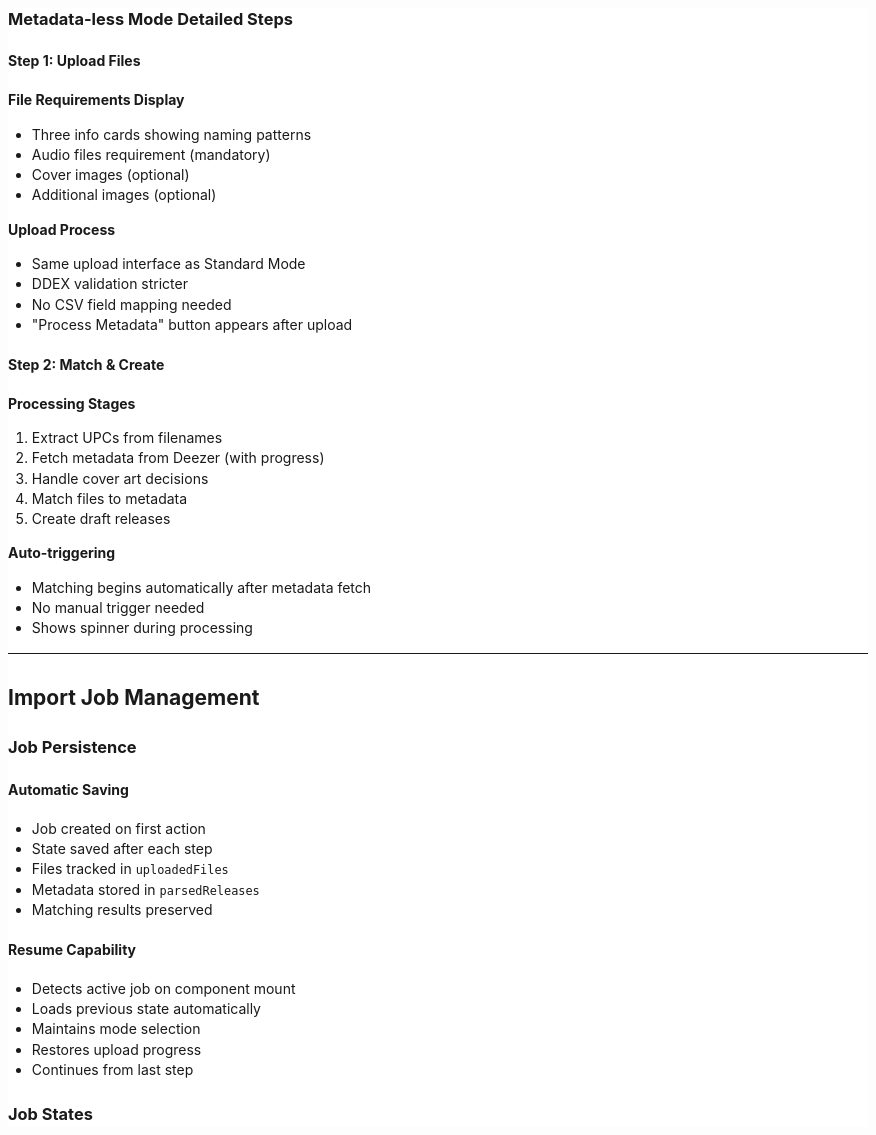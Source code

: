### Metadata-less Mode Detailed Steps

#### Step 1: Upload Files

**File Requirements Display**
- Three info cards showing naming patterns
- Audio files requirement (mandatory)
- Cover images (optional)
- Additional images (optional)

**Upload Process**
- Same upload interface as Standard Mode
- DDEX validation stricter
- No CSV field mapping needed
- "Process Metadata" button appears after upload

#### Step 2: Match & Create

**Processing Stages**
1. Extract UPCs from filenames
2. Fetch metadata from Deezer (with progress)
3. Handle cover art decisions
4. Match files to metadata
5. Create draft releases

**Auto-triggering**
- Matching begins automatically after metadata fetch
- No manual trigger needed
- Shows spinner during processing

---

## Import Job Management

### Job Persistence

#### Automatic Saving
- Job created on first action
- State saved after each step
- Files tracked in `uploadedFiles`
- Metadata stored in `parsedReleases`
- Matching results preserved

#### Resume Capability
- Detects active job on component mount
- Loads previous state automatically
- Maintains mode selection
- Restores upload progress
- Continues from last step

### Job States
